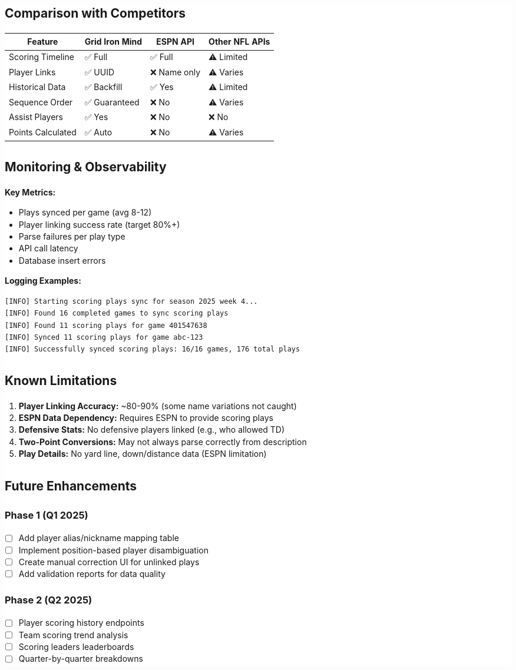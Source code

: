 ## Comparison with Competitors

| Feature | Grid Iron Mind | ESPN API | Other NFL APIs |
|---------|---------------|----------|----------------|
| Scoring Timeline | ✅ Full | ✅ Full | ⚠️ Limited |
| Player Links | ✅ UUID | ❌ Name only | ⚠️ Varies |
| Historical Data | ✅ Backfill | ✅ Yes | ⚠️ Limited |
| Sequence Order | ✅ Guaranteed | ❌ No | ⚠️ Varies |
| Assist Players | ✅ Yes | ❌ No | ❌ No |
| Points Calculated | ✅ Auto | ❌ No | ⚠️ Varies |

## Monitoring & Observability

**Key Metrics:**
- Plays synced per game (avg 8-12)
- Player linking success rate (target 80%+)
- Parse failures per play type
- API call latency
- Database insert errors

**Logging Examples:**
```
[INFO] Starting scoring plays sync for season 2025 week 4...
[INFO] Found 16 completed games to sync scoring plays
[INFO] Found 11 scoring plays for game 401547638
[INFO] Synced 11 scoring plays for game abc-123
[INFO] Successfully synced scoring plays: 16/16 games, 176 total plays
```

## Known Limitations

1. **Player Linking Accuracy:** ~80-90% (some name variations not caught)
2. **ESPN Data Dependency:** Requires ESPN to provide scoring plays
3. **Defensive Stats:** No defensive players linked (e.g., who allowed TD)
4. **Two-Point Conversions:** May not always parse correctly from description
5. **Play Details:** No yard line, down/distance data (ESPN limitation)

## Future Enhancements

### Phase 1 (Q1 2025)
- [ ] Add player alias/nickname mapping table
- [ ] Implement position-based player disambiguation
- [ ] Create manual correction UI for unlinked plays
- [ ] Add validation reports for data quality

### Phase 2 (Q2 2025)
- [ ] Player scoring history endpoints
- [ ] Team scoring trend analysis
- [ ] Scoring leaders leaderboards
- [ ] Quarter-by-quarter breakdowns
